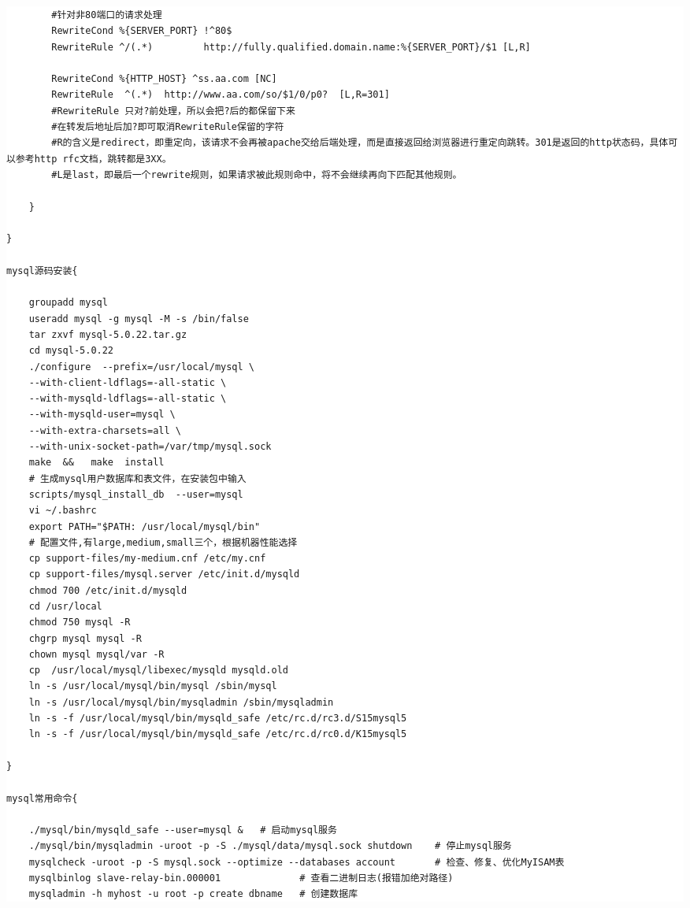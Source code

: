 			#针对非80端口的请求处理
			RewriteCond %{SERVER_PORT} !^80$
			RewriteRule ^/(.*)         http://fully.qualified.domain.name:%{SERVER_PORT}/$1 [L,R]

			RewriteCond %{HTTP_HOST} ^ss.aa.com [NC]
			RewriteRule  ^(.*)  http://www.aa.com/so/$1/0/p0?  [L,R=301]
			#RewriteRule 只对?前处理，所以会把?后的都保留下来
			#在转发后地址后加?即可取消RewriteRule保留的字符
			#R的含义是redirect，即重定向，该请求不会再被apache交给后端处理，而是直接返回给浏览器进行重定向跳转。301是返回的http状态码，具体可以参考http rfc文档，跳转都是3XX。
			#L是last，即最后一个rewrite规则，如果请求被此规则命中，将不会继续再向下匹配其他规则。	

		}

	}

	mysql源码安装{
	
		groupadd mysql
		useradd mysql -g mysql -M -s /bin/false
		tar zxvf mysql-5.0.22.tar.gz
		cd mysql-5.0.22
		./configure  --prefix=/usr/local/mysql \
		--with-client-ldflags=-all-static \
		--with-mysqld-ldflags=-all-static \
		--with-mysqld-user=mysql \
		--with-extra-charsets=all \
		--with-unix-socket-path=/var/tmp/mysql.sock
		make  &&   make  install
		# 生成mysql用户数据库和表文件，在安装包中输入
		scripts/mysql_install_db  --user=mysql
		vi ~/.bashrc
		export PATH="$PATH: /usr/local/mysql/bin"
		# 配置文件,有large,medium,small三个，根据机器性能选择
		cp support-files/my-medium.cnf /etc/my.cnf
		cp support-files/mysql.server /etc/init.d/mysqld
		chmod 700 /etc/init.d/mysqld
		cd /usr/local
		chmod 750 mysql -R
		chgrp mysql mysql -R
		chown mysql mysql/var -R
		cp  /usr/local/mysql/libexec/mysqld mysqld.old
		ln -s /usr/local/mysql/bin/mysql /sbin/mysql
		ln -s /usr/local/mysql/bin/mysqladmin /sbin/mysqladmin
		ln -s -f /usr/local/mysql/bin/mysqld_safe /etc/rc.d/rc3.d/S15mysql5
		ln -s -f /usr/local/mysql/bin/mysqld_safe /etc/rc.d/rc0.d/K15mysql5
		
	}

	mysql常用命令{
		
		./mysql/bin/mysqld_safe --user=mysql &   # 启动mysql服务
		./mysql/bin/mysqladmin -uroot -p -S ./mysql/data/mysql.sock shutdown    # 停止mysql服务
		mysqlcheck -uroot -p -S mysql.sock --optimize --databases account       # 检查、修复、优化MyISAM表
		mysqlbinlog slave-relay-bin.000001              # 查看二进制日志(报错加绝对路径)
		mysqladmin -h myhost -u root -p create dbname   # 创建数据库
